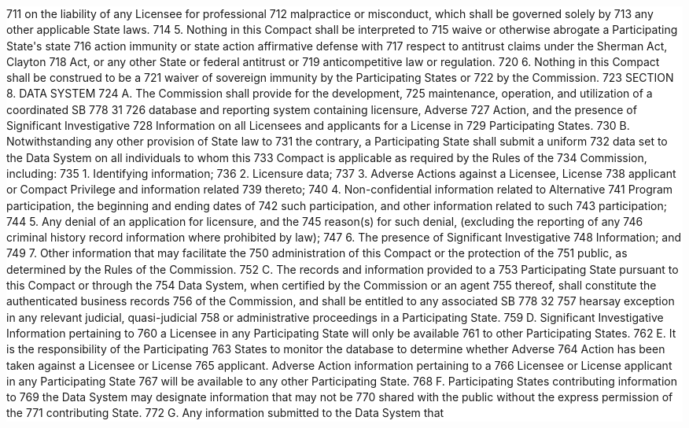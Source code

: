 711 on the liability of any Licensee for professional
712 malpractice or misconduct, which shall be governed solely by
713 any other applicable State laws.
714 5. Nothing in this Compact shall be interpreted to
715 waive or otherwise abrogate a Participating State's state
716 action immunity or state action affirmative defense with
717 respect to antitrust claims under the Sherman Act, Clayton
718 Act, or any other State or federal antitrust or
719 anticompetitive law or regulation.
720 6. Nothing in this Compact shall be construed to be a
721 waiver of sovereign immunity by the Participating States or
722 by the Commission.
723 SECTION 8. DATA SYSTEM
724 A. The Commission shall provide for the development,
725 maintenance, operation, and utilization of a coordinated
SB 778 31
726 database and reporting system containing licensure, Adverse
727 Action, and the presence of Significant Investigative
728 Information on all Licensees and applicants for a License in
729 Participating States.
730 B. Notwithstanding any other provision of State law to
731 the contrary, a Participating State shall submit a uniform
732 data set to the Data System on all individuals to whom this
733 Compact is applicable as required by the Rules of the
734 Commission, including:
735 1. Identifying information;
736 2. Licensure data;
737 3. Adverse Actions against a Licensee, License
738 applicant or Compact Privilege and information related
739 thereto;
740 4. Non-confidential information related to Alternative
741 Program participation, the beginning and ending dates of
742 such participation, and other information related to such
743 participation;
744 5. Any denial of an application for licensure, and the
745 reason(s) for such denial, (excluding the reporting of any
746 criminal history record information where prohibited by law);
747 6. The presence of Significant Investigative
748 Information; and
749 7. Other information that may facilitate the
750 administration of this Compact or the protection of the
751 public, as determined by the Rules of the Commission.
752 C. The records and information provided to a
753 Participating State pursuant to this Compact or through the
754 Data System, when certified by the Commission or an agent
755 thereof, shall constitute the authenticated business records
756 of the Commission, and shall be entitled to any associated
SB 778 32
757 hearsay exception in any relevant judicial, quasi-judicial
758 or administrative proceedings in a Participating State.
759 D. Significant Investigative Information pertaining to
760 a Licensee in any Participating State will only be available
761 to other Participating States.
762 E. It is the responsibility of the Participating
763 States to monitor the database to determine whether Adverse
764 Action has been taken against a Licensee or License
765 applicant. Adverse Action information pertaining to a
766 Licensee or License applicant in any Participating State
767 will be available to any other Participating State.
768 F. Participating States contributing information to
769 the Data System may designate information that may not be
770 shared with the public without the express permission of the
771 contributing State.
772 G. Any information submitted to the Data System that